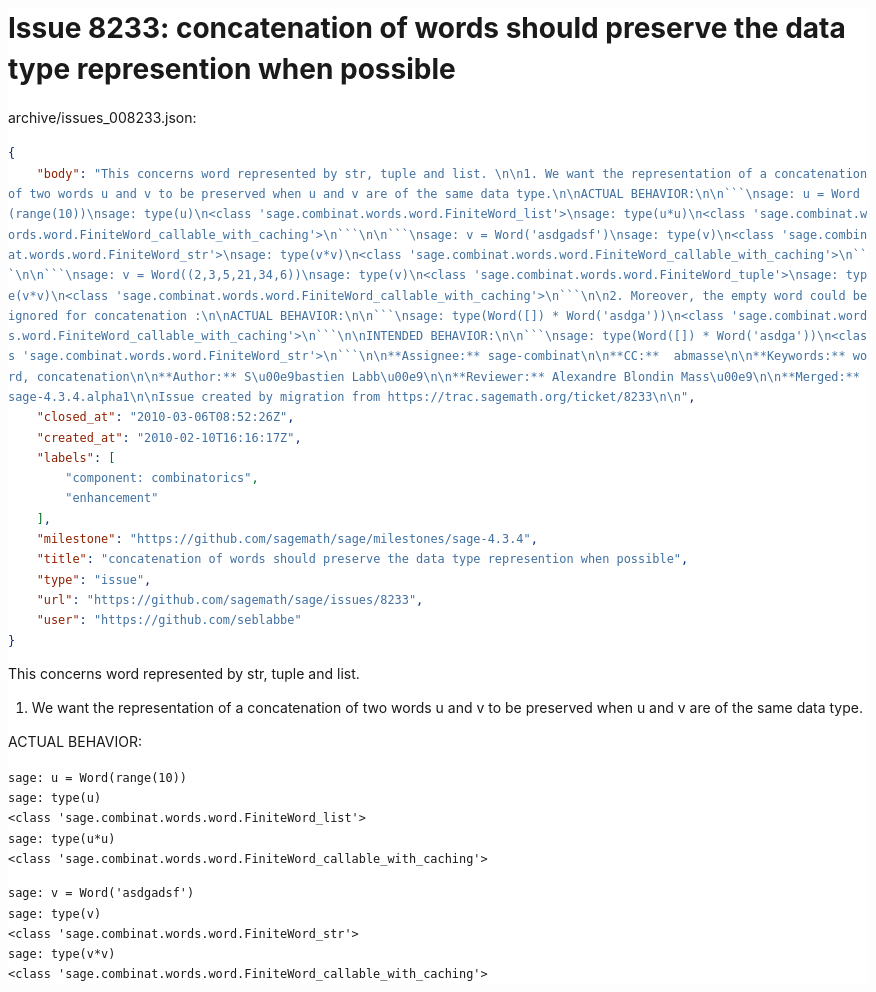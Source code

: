 # Issue 8233: concatenation of words should preserve the data type represention when possible

archive/issues_008233.json:
```json
{
    "body": "This concerns word represented by str, tuple and list. \n\n1. We want the representation of a concatenation of two words u and v to be preserved when u and v are of the same data type.\n\nACTUAL BEHAVIOR:\n\n```\nsage: u = Word(range(10))\nsage: type(u)\n<class 'sage.combinat.words.word.FiniteWord_list'>\nsage: type(u*u)\n<class 'sage.combinat.words.word.FiniteWord_callable_with_caching'>\n```\n\n```\nsage: v = Word('asdgadsf')\nsage: type(v)\n<class 'sage.combinat.words.word.FiniteWord_str'>\nsage: type(v*v)\n<class 'sage.combinat.words.word.FiniteWord_callable_with_caching'>\n```\n\n```\nsage: v = Word((2,3,5,21,34,6))\nsage: type(v)\n<class 'sage.combinat.words.word.FiniteWord_tuple'>\nsage: type(v*v)\n<class 'sage.combinat.words.word.FiniteWord_callable_with_caching'>\n```\n\n2. Moreover, the empty word could be ignored for concatenation :\n\nACTUAL BEHAVIOR:\n\n```\nsage: type(Word([]) * Word('asdga'))\n<class 'sage.combinat.words.word.FiniteWord_callable_with_caching'>\n```\n\nINTENDED BEHAVIOR:\n\n```\nsage: type(Word([]) * Word('asdga'))\n<class 'sage.combinat.words.word.FiniteWord_str'>\n```\n\n**Assignee:** sage-combinat\n\n**CC:**  abmasse\n\n**Keywords:** word, concatenation\n\n**Author:** S\u00e9bastien Labb\u00e9\n\n**Reviewer:** Alexandre Blondin Mass\u00e9\n\n**Merged:** sage-4.3.4.alpha1\n\nIssue created by migration from https://trac.sagemath.org/ticket/8233\n\n",
    "closed_at": "2010-03-06T08:52:26Z",
    "created_at": "2010-02-10T16:16:17Z",
    "labels": [
        "component: combinatorics",
        "enhancement"
    ],
    "milestone": "https://github.com/sagemath/sage/milestones/sage-4.3.4",
    "title": "concatenation of words should preserve the data type represention when possible",
    "type": "issue",
    "url": "https://github.com/sagemath/sage/issues/8233",
    "user": "https://github.com/seblabbe"
}
```
This concerns word represented by str, tuple and list. 

1. We want the representation of a concatenation of two words u and v to be preserved when u and v are of the same data type.

ACTUAL BEHAVIOR:

```
sage: u = Word(range(10))
sage: type(u)
<class 'sage.combinat.words.word.FiniteWord_list'>
sage: type(u*u)
<class 'sage.combinat.words.word.FiniteWord_callable_with_caching'>
```

```
sage: v = Word('asdgadsf')
sage: type(v)
<class 'sage.combinat.words.word.FiniteWord_str'>
sage: type(v*v)
<class 'sage.combinat.words.word.FiniteWord_callable_with_caching'>
```
